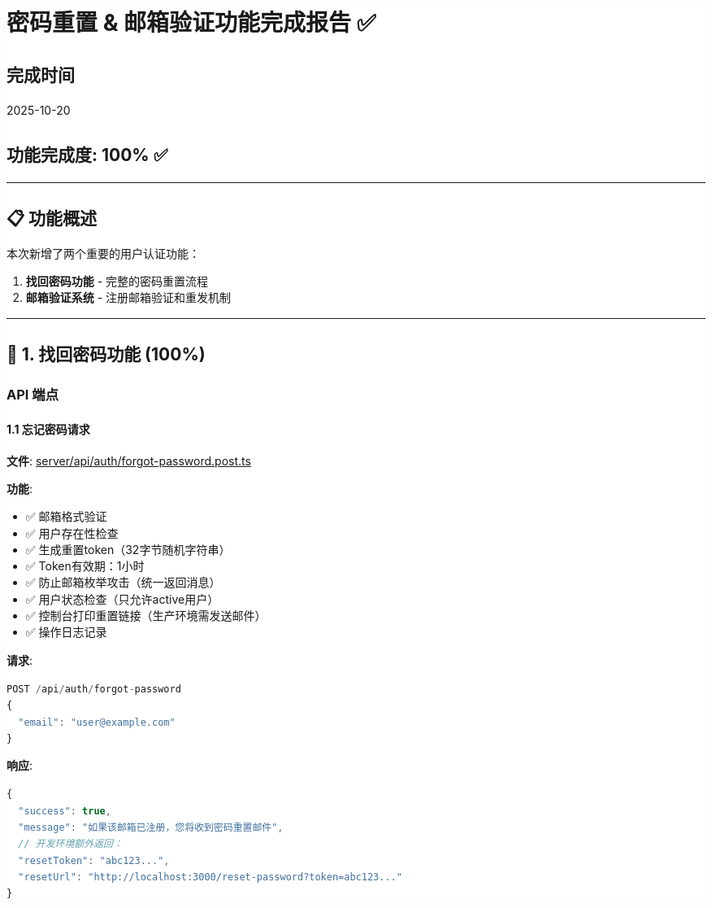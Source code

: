 # 密码重置 & 邮箱验证功能完成报告 ✅

## 完成时间
2025-10-20

## 功能完成度: 100% ✅

---

## 📋 功能概述

本次新增了两个重要的用户认证功能：

1. **找回密码功能** - 完整的密码重置流程
2. **邮箱验证系统** - 注册邮箱验证和重发机制

---

## 🔐 1. 找回密码功能 (100%)

### API 端点

#### 1.1 忘记密码请求
**文件**: [server/api/auth/forgot-password.post.ts](server/api/auth/forgot-password.post.ts)

**功能**:
- ✅ 邮箱格式验证
- ✅ 用户存在性检查
- ✅ 生成重置token（32字节随机字符串）
- ✅ Token有效期：1小时
- ✅ 防止邮箱枚举攻击（统一返回消息）
- ✅ 用户状态检查（只允许active用户）
- ✅ 控制台打印重置链接（生产环境需发送邮件）
- ✅ 操作日志记录

**请求**:
```typescript
POST /api/auth/forgot-password
{
  "email": "user@example.com"
}
```

**响应**:
```typescript
{
  "success": true,
  "message": "如果该邮箱已注册，您将收到密码重置邮件",
  // 开发环境额外返回：
  "resetToken": "abc123...",
  "resetUrl": "http://localhost:3000/reset-password?token=abc123..."
}
```
